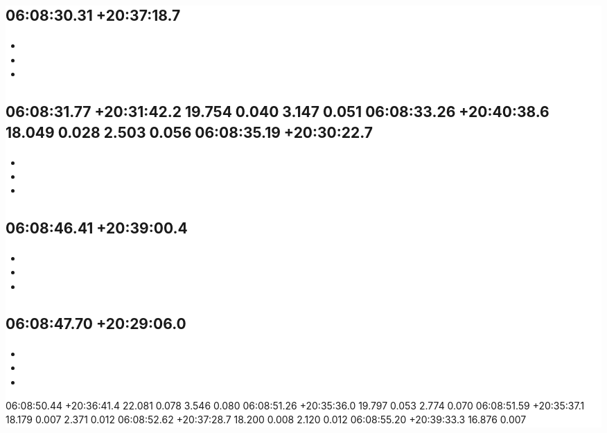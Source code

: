 06:08:30.31 
+20:37:18.7 
-
-
-
-
06:08:31.77 
+20:31:42.2 
19.754 
0.040 
3.147 
0.051 
06:08:33.26 
+20:40:38.6 
18.049 
0.028 
2.503 
0.056 
06:08:35.19 
+20:30:22.7 
-
-
-
-
06:08:46.41 
+20:39:00.4 
-
-
-
-
06:08:47.70 
+20:29:06.0 
-
-
-
-
06:08:50.44 
+20:36:41.4 
22.081 
0.078 
3.546 
0.080 
06:08:51.26 
+20:35:36.0 
19.797 
0.053 
2.774 
0.070 
06:08:51.59 
+20:35:37.1 
18.179 
0.007 
2.371 
0.012 
06:08:52.62 
+20:37:28.7 
18.200 
0.008 
2.120 
0.012 
06:08:55.20 
+20:39:33.3 
16.876 
0.007 